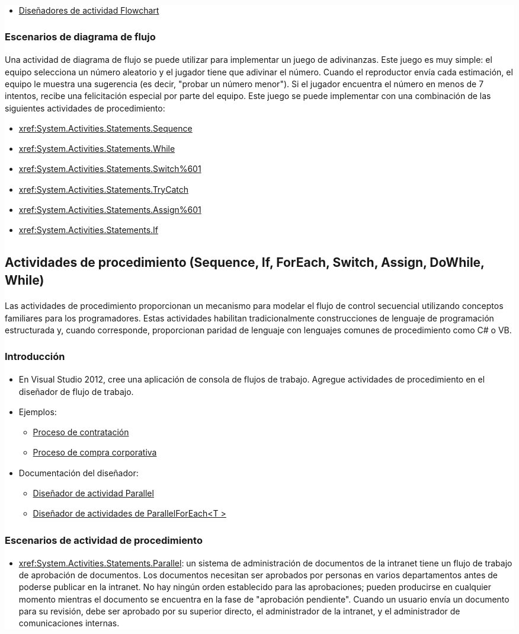   - [Diseñadores de actividad Flowchart](/visualstudio/workflow-designer/flowchart-activity-designers)

### <a name="flowchart-scenarios"></a>Escenarios de diagrama de flujo

Una actividad de diagrama de flujo se puede utilizar para implementar un juego de adivinanzas. Este juego es muy simple: el equipo selecciona un número aleatorio y el jugador tiene que adivinar el número. Cuando el reproductor envía cada estimación, el equipo le muestra una sugerencia (es decir, "probar un número menor"). Si el jugador encuentra el número en menos de 7 intentos, recibe una felicitación especial por parte del equipo. Este juego se puede implementar con una combinación de las siguientes actividades de procedimiento:

- <xref:System.Activities.Statements.Sequence>

- <xref:System.Activities.Statements.While>

- <xref:System.Activities.Statements.Switch%601>

- <xref:System.Activities.Statements.TryCatch>

- <xref:System.Activities.Statements.Assign%601>

- <xref:System.Activities.Statements.If>

## <a name="procedural-activities-sequence-if-foreach-switch-assign-dowhile-while"></a>Actividades de procedimiento (Sequence, If, ForEach, Switch, Assign, DoWhile, While)

Las actividades de procedimiento proporcionan un mecanismo para modelar el flujo de control secuencial utilizando conceptos familiares para los programadores. Estas actividades habilitan tradicionalmente construcciones de lenguaje de programación estructurada y, cuando corresponde, proporcionan paridad de lenguaje con lenguajes comunes de procedimiento como C# o VB.

### <a name="getting-started"></a>Introducción

- En Visual Studio 2012, cree una aplicación de consola de flujos de trabajo. Agregue actividades de procedimiento en el diseñador de flujo de trabajo.

- Ejemplos:

  - [Proceso de contratación](./samples/hiring-process.md)

  - [Proceso de compra corporativa](./samples/corporate-purchase-process.md)

- Documentación del diseñador:

  - [Diseñador de actividad Parallel](/visualstudio/workflow-designer/parallel-activity-designer)

  - [Diseñador de actividades de ParallelForEach\<T >](/visualstudio/workflow-designer/parallelforeach-t-activity-designer)

### <a name="procedural-activity-scenarios"></a>Escenarios de actividad de procedimiento

- <xref:System.Activities.Statements.Parallel>: un sistema de administración de documentos de la intranet tiene un flujo de trabajo de aprobación de documentos. Los documentos necesitan ser aprobados por personas en varios departamentos antes de poderse publicar en la intranet. No hay ningún orden establecido para las aprobaciones; pueden producirse en cualquier momento mientras el documento se encuentra en la fase de "aprobación pendiente". Cuando un usuario envía un documento para su revisión, debe ser aprobado por su superior directo, el administrador de la intranet, y el administrador de comunicaciones internas.
